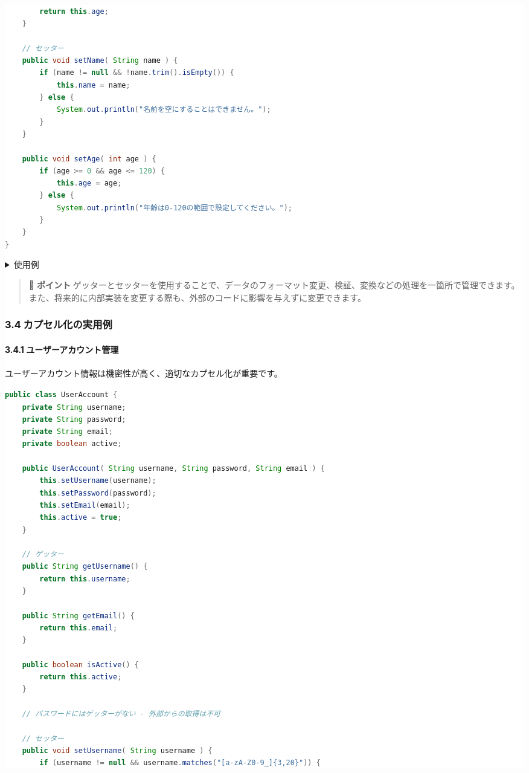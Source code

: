 ```java
        return this.age;
    }
    
    // セッター
    public void setName( String name ) {
        if (name != null && !name.trim().isEmpty()) {
            this.name = name;
        } else {
            System.out.println("名前を空にすることはできません。");
        }
    }
    
    public void setAge( int age ) {
        if (age >= 0 && age <= 120) {
            this.age = age;
        } else {
            System.out.println("年齢は0-120の範囲で設定してください。");
        }
    }
}
```

<details><summary>使用例</summary></details>

> 📝 **ポイント** ゲッターとセッターを使用することで、データのフォーマット変更、検証、変換などの処理を一箇所で管理できます。また、将来的に内部実装を変更する際も、外部のコードに影響を与えずに変更できます。

### 3.4 カプセル化の実用例

#### 3.4.1 ユーザーアカウント管理

ユーザーアカウント情報は機密性が高く、適切なカプセル化が重要です。

```java
public class UserAccount {
    private String username;
    private String password;
    private String email;
    private boolean active;
    
    public UserAccount( String username, String password, String email ) {
        this.setUsername(username);
        this.setPassword(password);
        this.setEmail(email);
        this.active = true;
    }
    
    // ゲッター
    public String getUsername() {
        return this.username;
    }
    
    public String getEmail() {
        return this.email;
    }
    
    public boolean isActive() {
        return this.active;
    }
    
    // パスワードにはゲッターがない - 外部からの取得は不可
    
    // セッター
    public void setUsername( String username ) {
        if (username != null && username.matches("[a-zA-Z0-9_]{3,20}")) {
```